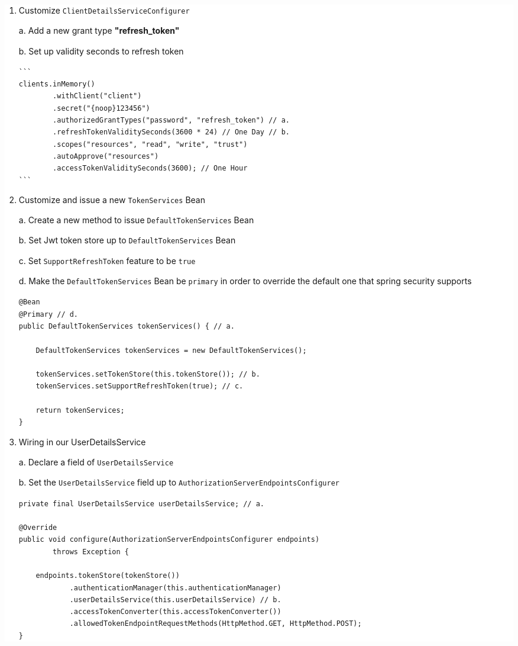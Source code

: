 1.  Customize ```ClientDetailsServiceConfigurer```

    a.  Add a new grant type **"refresh_token"**
    
    b.  Set up validity seconds to refresh token

        ``` 
        clients.inMemory()
                .withClient("client")
                .secret("{noop}123456")
                .authorizedGrantTypes("password", "refresh_token") // a.
                .refreshTokenValiditySeconds(3600 * 24) // One Day // b.
                .scopes("resources", "read", "write", "trust")
                .autoApprove("resources")
                .accessTokenValiditySeconds(3600); // One Hour
        ```

2.  Customize and issue a new ```TokenServices``` Bean

    a.  Create a new method to issue ```DefaultTokenServices``` Bean
    
    b.  Set Jwt token store up to ```DefaultTokenServices``` Bean
    
    c.  Set ```SupportRefreshToken``` feature to be ```true```
    
    d.  Make the ```DefaultTokenServices``` Bean be ```primary``` in order to
        override the default one that spring security supports
    
    ``` 
    @Bean
    @Primary // d.
    public DefaultTokenServices tokenServices() { // a.

        DefaultTokenServices tokenServices = new DefaultTokenServices();

        tokenServices.setTokenStore(this.tokenStore()); // b.
        tokenServices.setSupportRefreshToken(true); // c.

        return tokenServices;
    }
    ```

3.  Wiring in our UserDetailsService

    a.  Declare a field of ```UserDetailsService```
    
    b.  Set the ```UserDetailsService``` field up to ```AuthorizationServerEndpointsConfigurer```

    ``` 
    private final UserDetailsService userDetailsService; // a. 
    
    @Override
    public void configure(AuthorizationServerEndpointsConfigurer endpoints)
            throws Exception {

        endpoints.tokenStore(tokenStore())
                .authenticationManager(this.authenticationManager)
                .userDetailsService(this.userDetailsService) // b.
                .accessTokenConverter(this.accessTokenConverter())
                .allowedTokenEndpointRequestMethods(HttpMethod.GET, HttpMethod.POST);
    }
    ```
